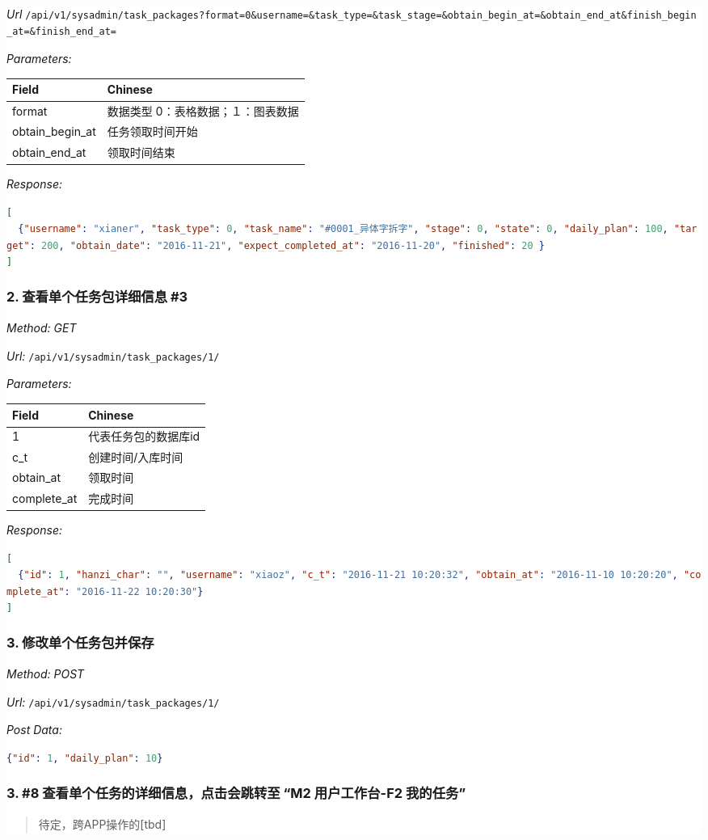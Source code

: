 *Url*
 `/api/v1/sysadmin/task_packages?format=0&username=&task_type=&task_stage=&obtain_begin_at=&obtain_end_at&finish_begin_at=&finish_end_at=`

*Parameters:*

| Field | Chinese |
|:------|:--------|
| format | 数据类型 0：表格数据；１：图表数据 |
| obtain_begin_at | 任务领取时间开始　|
| obtain_end_at | 领取时间结束 |

*Response:*
```json
[
  {"username": "xianer", "task_type": 0, "task_name": "#0001_异体字拆字", "stage": 0, "state": 0, "daily_plan": 100, "target": 200, "obtain_date": "2016-11-21", "expect_completed_at": "2016-11-20", "finished": 20 }
]
```

### 2. 查看单个任务包详细信息 #3
*Method: GET*

*Url:*
 `/api/v1/sysadmin/task_packages/1/`

*Parameters:*

| Field | Chinese |
|:------|:--------|
|1 | 代表任务包的数据库id |
|c_t | 创建时间/入库时间 |
|obtain_at | 领取时间 |
|complete_at | 完成时间 |

*Response:*
```json
[
  {"id": 1, "hanzi_char": "", "username": "xiaoz", "c_t": "2016-11-21 10:20:32", "obtain_at": "2016-11-10 10:20:20", "complete_at": "2016-11-22 10:20:30"}
]
```
### 3. 修改单个任务包并保存
*Method: POST*

*Url:*
`/api/v1/sysadmin/task_packages/1/`

*Post Data:*
```json
{"id": 1, "daily_plan": 10}
```
### 3. #8 查看单个任务的详细信息，点击会跳转至 “M2 用户工作台-F2 我的任务”
> 待定，跨APP操作的[tbd]
